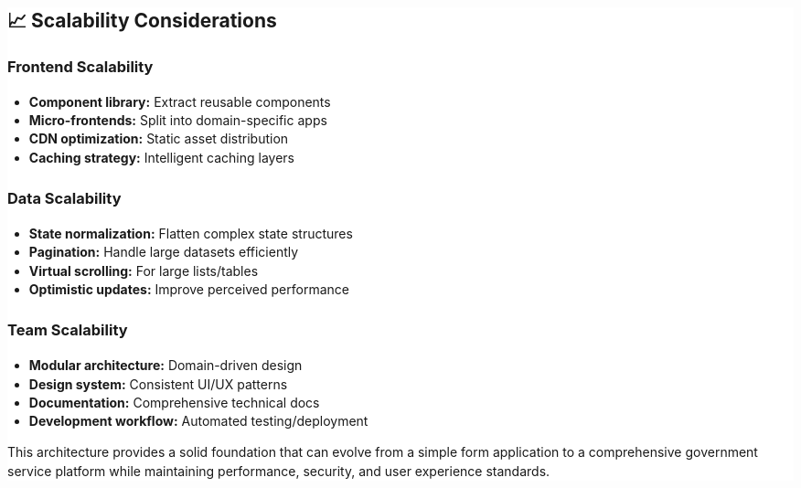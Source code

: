 ## 📈 Scalability Considerations

### Frontend Scalability
- **Component library:** Extract reusable components
- **Micro-frontends:** Split into domain-specific apps
- **CDN optimization:** Static asset distribution
- **Caching strategy:** Intelligent caching layers

### Data Scalability
- **State normalization:** Flatten complex state structures
- **Pagination:** Handle large datasets efficiently
- **Virtual scrolling:** For large lists/tables
- **Optimistic updates:** Improve perceived performance

### Team Scalability
- **Modular architecture:** Domain-driven design
- **Design system:** Consistent UI/UX patterns
- **Documentation:** Comprehensive technical docs
- **Development workflow:** Automated testing/deployment

This architecture provides a solid foundation that can evolve from a simple form application to a comprehensive government service platform while maintaining performance, security, and user experience standards.